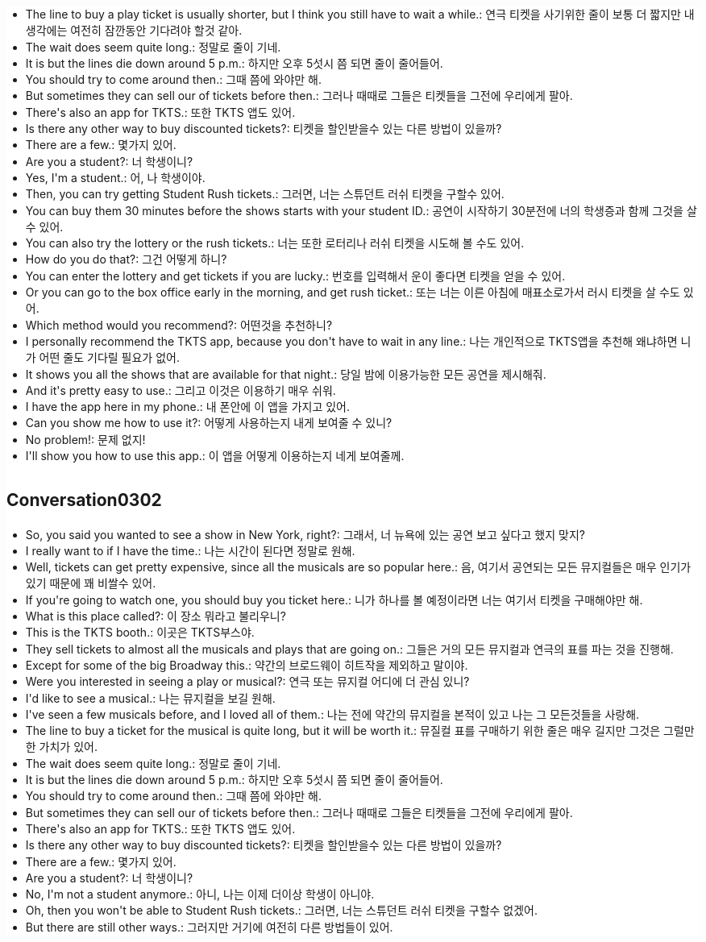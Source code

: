 - The line to buy a play ticket is usually shorter, but I think you still have to wait a while.: 연극 티켓을 사기위한 줄이 보통 더 짧지만 내 생각에는 여전히 잠깐동안 기다려야 할것 같아.
- The wait does seem quite long.: 정말로 줄이 기네.
- It is but the lines die down around 5 p.m.: 하지만 오후 5섯시 쯤 되면 줄이 줄어들어.
- You should try to come around then.: 그때 쯤에 와야만 해.
- But sometimes they can sell our of tickets before then.: 그러나 때때로 그들은 티켓들을 그전에 우리에게 팔아.
- There's also an app for TKTS.: 또한 TKTS 앱도 있어.
- Is there any other way to buy discounted tickets?: 티켓을 할인받을수 있는 다른 방법이 있을까?
- There are a few.: 몇가지 있어.
- Are you a student?: 너 학생이니?
- Yes, I'm a student.: 어, 나 학생이야.
- Then, you can try getting Student Rush tickets.: 그러면, 너는 스튜던트 러쉬 티켓을 구할수 있어.
- You can buy them 30 minutes before the shows starts with your student ID.: 공연이 시작하기 30분전에 너의 학생증과 함께 그것을 살 수 있어.
- You can also try the lottery or the rush tickets.: 너는 또한 로터리나 러쉬 티켓을 시도해 볼 수도 있어.
- How do you do that?: 그건 어떻게 하니?
- You can enter the lottery and get tickets if you are lucky.: 번호를 입력해서 운이 좋다면 티켓을 얻을 수 있어.
- Or you can go to the box office early in the morning, and get rush ticket.: 또는 너는 이른 아침에 매표소로가서 러시 티켓을 살 수도 있어.
- Which method would you recommend?: 어떤것을 추천하니?
- I personally recommend the TKTS app, because you don't have to wait in any line.: 나는 개인적으로 TKTS앱을 추천해 왜냐하면 니가 어떤 줄도 기다릴 필요가 없어.
- It shows you all the shows that are available for that night.: 당일 밤에 이용가능한 모든 공연을 제시해줘.
- And it's pretty easy to use.: 그리고 이것은 이용하기 매우 쉬워.
- I have the app here in my phone.: 내 폰안에 이 앱을 가지고 있어.
- Can you show me how to use it?: 어떻게 사용하는지 내게 보여줄 수 있니?
- No problem!: 문제 없지!
- I'll show you how to use this app.: 이 앱을 어떻게 이용하는지 네게 보여줄께.

## Conversation0302
- So, you said you wanted to see a show in New York, right?: 그래서, 너 뉴욕에 있는 공연 보고 싶다고 했지 맞지?
- I really want to if I have the time.: 나는 시간이 된다면 정말로 원해.
- Well, tickets can get pretty expensive, since all the musicals are so popular here.: 음, 여기서 공연되는 모든 뮤지컬들은 매우 인기가 있기 때문에 꽤 비쌀수 있어.
- If you're going to watch one, you should buy you ticket here.: 니가 하나를 볼 예정이라면 너는 여기서 티켓을 구매해야만 해.
- What is this place called?: 이 장소 뭐라고 불리우니?
- This is the TKTS booth.: 이곳은 TKTS부스야.
- They sell tickets to almost all the musicals and plays that are going on.: 그들은 거의 모든 뮤지컬과 연극의 표를 파는 것을 진행해.
- Except for some of the big Broadway this.: 약간의 브로드웨이 히트작을 제외하고 말이야.
- Were you interested in seeing a play or musical?: 연극 또는 뮤지컬 어디에 더 관심 있니?
- I'd like to see a musical.: 나는 뮤지컬을 보길 원해.
- I've seen a few musicals before, and I loved all of them.:  나는 전에 약간의 뮤지컬을 본적이 있고 나는 그 모든것들을 사랑해.
- The line to buy a ticket for the musical is quite long, but it will be worth it.: 뮤질컬 표를 구매하기 위한 줄은 매우 길지만 그것은 그럴만한 가치가 있어.
- The wait does seem quite long.: 정말로 줄이 기네.
- It is but the lines die down around 5 p.m.: 하지만 오후 5섯시 쯤 되면 줄이 줄어들어.
- You should try to come around then.: 그때 쯤에 와야만 해.
- But sometimes they can sell our of tickets before then.: 그러나 때때로 그들은 티켓들을 그전에 우리에게 팔아.
- There's also an app for TKTS.: 또한 TKTS 앱도 있어.
- Is there any other way to buy discounted tickets?: 티켓을 할인받을수 있는 다른 방법이 있을까?
- There are a few.: 몇가지 있어.
- Are you a student?: 너 학생이니?
- No, I'm not a student anymore.: 아니, 나는 이제 더이상 학생이 아니야.
- Oh, then you won't be able to Student Rush tickets.: 그러면, 너는 스튜던트 러쉬 티켓을 구할수 없겠어.
- But there are still other ways.: 그러지만 거기에 여전히 다른 방법들이 있어.

